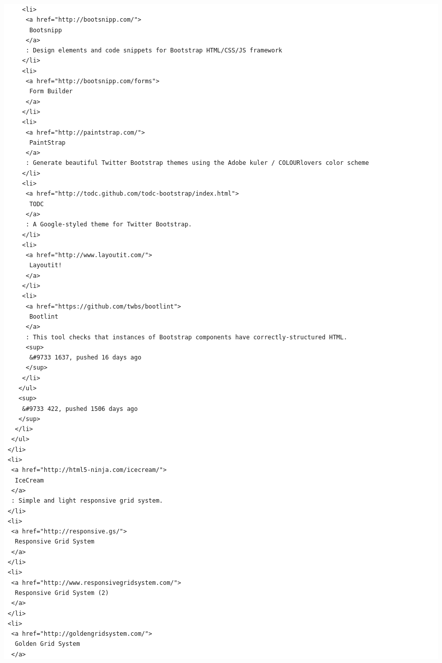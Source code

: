          <li>
          <a href="http://bootsnipp.com/">
           Bootsnipp
          </a>
          : Design elements and code snippets for Bootstrap HTML/CSS/JS framework
         </li>
         <li>
          <a href="http://bootsnipp.com/forms">
           Form Builder
          </a>
         </li>
         <li>
          <a href="http://paintstrap.com/">
           PaintStrap
          </a>
          : Generate beautiful Twitter Bootstrap themes using the Adobe kuler / COLOURlovers color scheme
         </li>
         <li>
          <a href="http://todc.github.com/todc-bootstrap/index.html">
           TODC
          </a>
          : A Google-styled theme for Twitter Bootstrap.
         </li>
         <li>
          <a href="http://www.layoutit.com/">
           Layoutit!
          </a>
         </li>
         <li>
          <a href="https://github.com/twbs/bootlint">
           Bootlint
          </a>
          : This tool checks that instances of Bootstrap components have correctly-structured HTML.
          <sup>
           &#9733 1637, pushed 16 days ago
          </sup>
         </li>
        </ul>
        <sup>
         &#9733 422, pushed 1506 days ago
        </sup>
       </li>
      </ul>
     </li>
     <li>
      <a href="http://html5-ninja.com/icecream/">
       IceCream
      </a>
      : Simple and light responsive grid system.
     </li>
     <li>
      <a href="http://responsive.gs/">
       Responsive Grid System
      </a>
     </li>
     <li>
      <a href="http://www.responsivegridsystem.com/">
       Responsive Grid System (2)
      </a>
     </li>
     <li>
      <a href="http://goldengridsystem.com/">
       Golden Grid System
      </a>